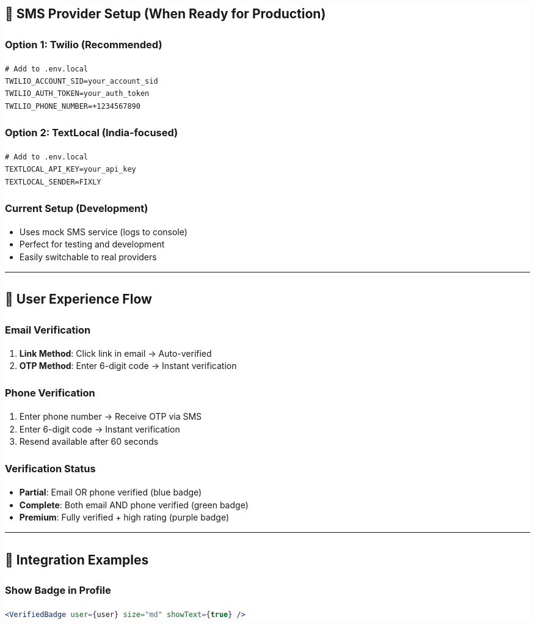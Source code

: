 ## 🔧 **SMS Provider Setup (When Ready for Production)**

### **Option 1: Twilio (Recommended)**
```env
# Add to .env.local
TWILIO_ACCOUNT_SID=your_account_sid
TWILIO_AUTH_TOKEN=your_auth_token
TWILIO_PHONE_NUMBER=+1234567890
```

### **Option 2: TextLocal (India-focused)**
```env
# Add to .env.local
TEXTLOCAL_API_KEY=your_api_key
TEXTLOCAL_SENDER=FIXLY
```

### **Current Setup (Development)**
- Uses mock SMS service (logs to console)
- Perfect for testing and development
- Easily switchable to real providers

---

## 🎯 **User Experience Flow**

### **Email Verification**
1. **Link Method**: Click link in email → Auto-verified
2. **OTP Method**: Enter 6-digit code → Instant verification

### **Phone Verification**
1. Enter phone number → Receive OTP via SMS
2. Enter 6-digit code → Instant verification
3. Resend available after 60 seconds

### **Verification Status**
- **Partial**: Email OR phone verified (blue badge)
- **Complete**: Both email AND phone verified (green badge)
- **Premium**: Fully verified + high rating (purple badge)

---

## 📱 **Integration Examples**

### **Show Badge in Profile**
```jsx
<VerifiedBadge user={user} size="md" showText={true} />
```
